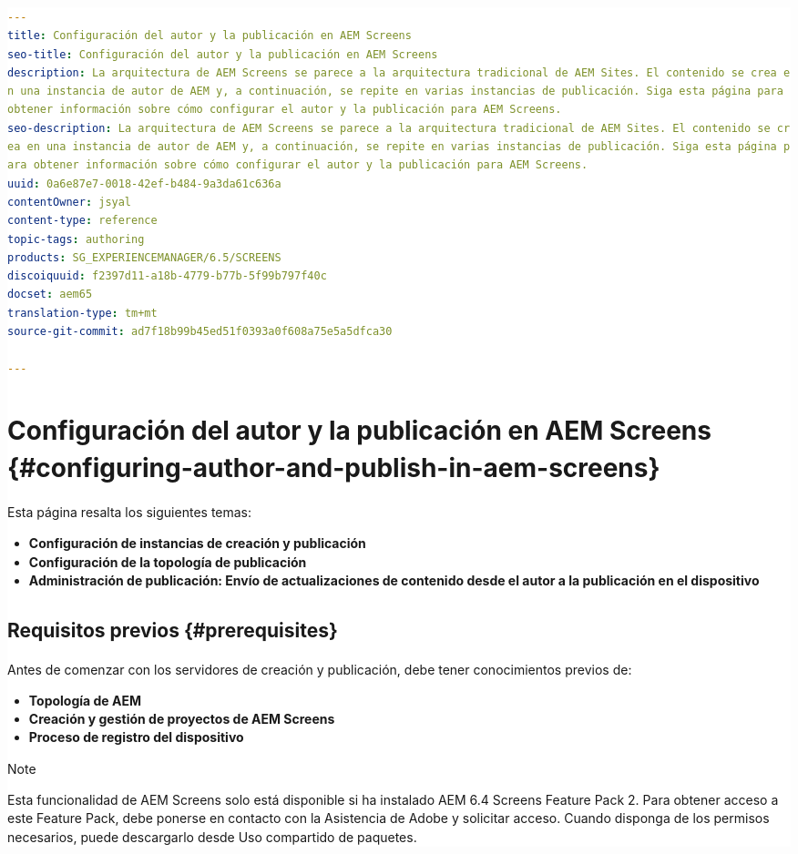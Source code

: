 ```yaml
---
title: Configuración del autor y la publicación en AEM Screens
seo-title: Configuración del autor y la publicación en AEM Screens
description: La arquitectura de AEM Screens se parece a la arquitectura tradicional de AEM Sites. El contenido se crea en una instancia de autor de AEM y, a continuación, se repite en varias instancias de publicación. Siga esta página para obtener información sobre cómo configurar el autor y la publicación para AEM Screens.
seo-description: La arquitectura de AEM Screens se parece a la arquitectura tradicional de AEM Sites. El contenido se crea en una instancia de autor de AEM y, a continuación, se repite en varias instancias de publicación. Siga esta página para obtener información sobre cómo configurar el autor y la publicación para AEM Screens.
uuid: 0a6e87e7-0018-42ef-b484-9a3da61c636a
contentOwner: jsyal
content-type: reference
topic-tags: authoring
products: SG_EXPERIENCEMANAGER/6.5/SCREENS
discoiquuid: f2397d11-a18b-4779-b77b-5f99b797f40c
docset: aem65
translation-type: tm+mt
source-git-commit: ad7f18b99b45ed51f0393a0f608a75e5a5dfca30

---
```



# Configuración del autor y la publicación en AEM Screens {#configuring-author-and-publish-in-aem-screens}

Esta página resalta los siguientes temas:

* **Configuración de instancias de creación y publicación**
* **Configuración de la topología de publicación**
* **Administración de publicación: Envío de actualizaciones de contenido desde el autor a la publicación en el dispositivo**

## Requisitos previos {#prerequisites}

Antes de comenzar con los servidores de creación y publicación, debe tener conocimientos previos de:

* **Topología de AEM**
* **Creación y gestión de proyectos de AEM Screens**
* **Proceso de registro del dispositivo**

>[!NOTE]
>
>Esta funcionalidad de AEM Screens solo está disponible si ha instalado AEM 6.4 Screens Feature Pack 2. Para obtener acceso a este Feature Pack, debe ponerse en contacto con la Asistencia de Adobe y solicitar acceso. Cuando disponga de los permisos necesarios, puede descargarlo desde Uso compartido de paquetes.
